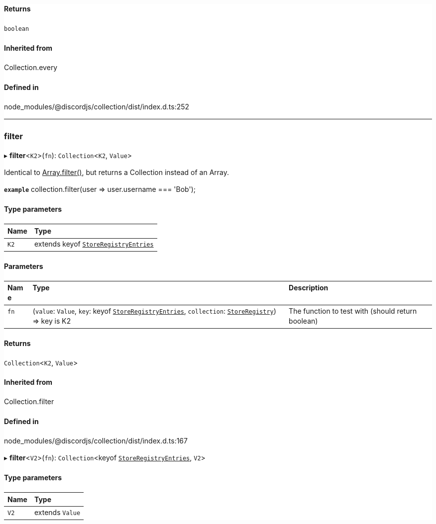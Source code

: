 #### Returns

`boolean`

#### Inherited from

Collection.every

#### Defined in

node_modules/@discordjs/collection/dist/index.d.ts:252

___

### filter

▸ **filter**<`K2`\>(`fn`): `Collection`<`K2`, `Value`\>

Identical to
[Array.filter()](https://developer.mozilla.org/en-US/docs/Web/JavaScript/Reference/Global_Objects/Array/filter),
but returns a Collection instead of an Array.

**`example`**
collection.filter(user => user.username === 'Bob');

#### Type parameters

| Name | Type |
| :------ | :------ |
| `K2` | extends keyof [`StoreRegistryEntries`](../interfaces/StoreRegistryEntries) |

#### Parameters

| Name | Type | Description |
| :------ | :------ | :------ |
| `fn` | (`value`: `Value`, `key`: keyof [`StoreRegistryEntries`](../interfaces/StoreRegistryEntries), `collection`: [`StoreRegistry`](StoreRegistry)) => key is K2 | The function to test with (should return boolean) |

#### Returns

`Collection`<`K2`, `Value`\>

#### Inherited from

Collection.filter

#### Defined in

node_modules/@discordjs/collection/dist/index.d.ts:167

▸ **filter**<`V2`\>(`fn`): `Collection`<keyof [`StoreRegistryEntries`](../interfaces/StoreRegistryEntries), `V2`\>

#### Type parameters

| Name | Type |
| :------ | :------ |
| `V2` | extends `Value` |
